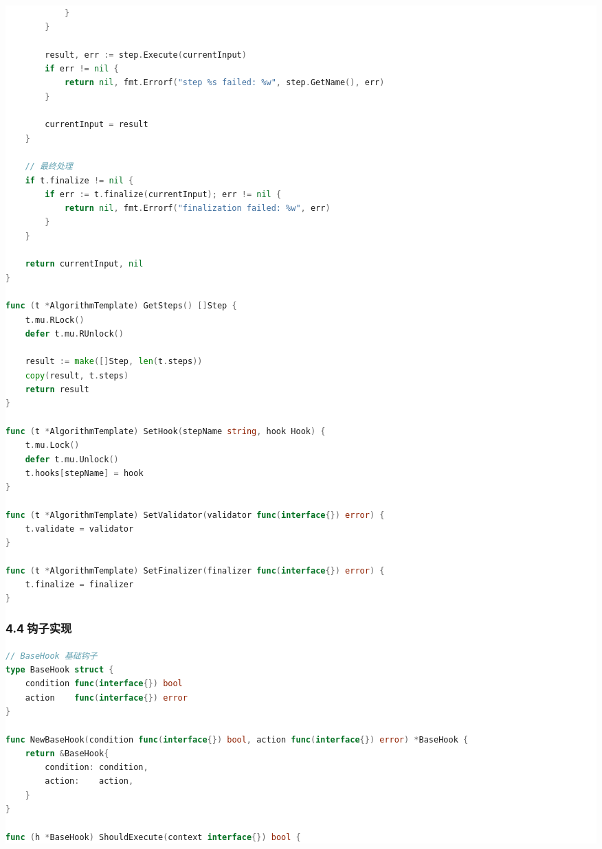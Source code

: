 ```go
            }
        }
        
        result, err := step.Execute(currentInput)
        if err != nil {
            return nil, fmt.Errorf("step %s failed: %w", step.GetName(), err)
        }
        
        currentInput = result
    }
    
    // 最终处理
    if t.finalize != nil {
        if err := t.finalize(currentInput); err != nil {
            return nil, fmt.Errorf("finalization failed: %w", err)
        }
    }
    
    return currentInput, nil
}

func (t *AlgorithmTemplate) GetSteps() []Step {
    t.mu.RLock()
    defer t.mu.RUnlock()
    
    result := make([]Step, len(t.steps))
    copy(result, t.steps)
    return result
}

func (t *AlgorithmTemplate) SetHook(stepName string, hook Hook) {
    t.mu.Lock()
    defer t.mu.Unlock()
    t.hooks[stepName] = hook
}

func (t *AlgorithmTemplate) SetValidator(validator func(interface{}) error) {
    t.validate = validator
}

func (t *AlgorithmTemplate) SetFinalizer(finalizer func(interface{}) error) {
    t.finalize = finalizer
}

```

### 4.4 钩子实现

```go
// BaseHook 基础钩子
type BaseHook struct {
    condition func(interface{}) bool
    action    func(interface{}) error
}

func NewBaseHook(condition func(interface{}) bool, action func(interface{}) error) *BaseHook {
    return &BaseHook{
        condition: condition,
        action:    action,
    }
}

func (h *BaseHook) ShouldExecute(context interface{}) bool {
```